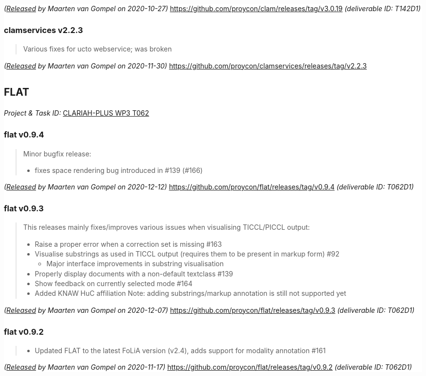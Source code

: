 *([Released](https://github.com/proycon/clam/releases/tag/v3.0.19) by Maarten van Gompel on 2020-10-27)*
https://github.com/proycon/clam/releases/tag/v3.0.19
*(deliverable ID: T142D1)*

### clamservices v2.2.3

> Various fixes for ucto webservice; was broken


*([Released](https://github.com/proycon/clamservices/releases/tag/v2.2.3) by Maarten van Gompel on 2020-11-30)*
https://github.com/proycon/clamservices/releases/tag/v2.2.3


## FLAT

*Project & Task ID:* [CLARIAH-PLUS WP3 T062](https://github.com/LanguageMachines/clariah-plus-tasks/raw/master/di.huc/FLAT.T062.pdf)

### flat v0.9.4

> Minor bugfix release:
>
> * fixes space rendering bug introduced in #139 (#166)


*([Released](https://github.com/proycon/flat/releases/tag/v0.9.4) by Maarten van Gompel on 2020-12-12)*
https://github.com/proycon/flat/releases/tag/v0.9.4
*(deliverable ID: T062D1)*

### flat v0.9.3

> This releases mainly fixes/improves various issues when visualising TICCL/PICCL output:
>
> * Raise a proper error when a correction set is missing #163
> * Visualise substrings as used in TICCL output (requires them to be present in markup form) #92
>    * Major interface improvements in substring visualisation
> * Properly display documents with a non-default textclass #139
> * Show feedback on currently selected mode #164
> * Added KNAW HuC affiliation
> Note: adding substrings/markup annotation is still not supported yet


*([Released](https://github.com/proycon/flat/releases/tag/v0.9.3) by Maarten van Gompel on 2020-12-07)*
https://github.com/proycon/flat/releases/tag/v0.9.3
*(deliverable ID: T062D1)*

### flat v0.9.2

> * Updated FLAT to the latest FoLiA version (v2.4), adds support for modality annotation #161


*([Released](https://github.com/proycon/flat/releases/tag/v0.9.2) by Maarten van Gompel on 2020-11-17)*
https://github.com/proycon/flat/releases/tag/v0.9.2
*(deliverable ID: T062D1)*
